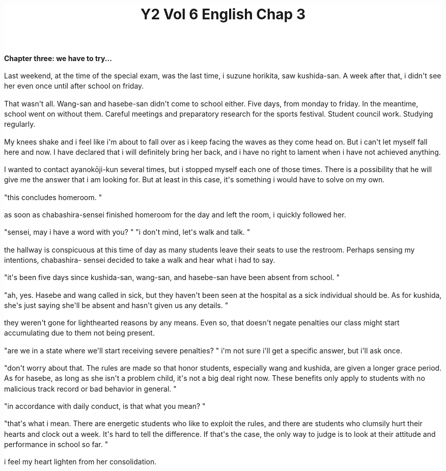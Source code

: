 ﻿---
layout: post
title: Y2 Vol 6 English Chap 3
permalink: /y2-vol6-en/chap3/
---

**Chapter three: we have to try...**

Last weekend, at the time of the special exam, was the last time, i suzune horikita, saw kushida-san. A week after that, i didn't see her even once until after school on friday.

That wasn't all. Wang-san and hasebe-san didn't come to school either. Five days, from monday to friday. In the meantime, school went on without them. Careful meetings and preparatory research for the sports festival. Student council work. Studying regularly.

My knees shake and i feel like i'm about to fall over as i keep facing the waves as they come head on. But i can't let myself fall here and now. I have declared that i will definitely bring her back, and i have no right to lament when i have not achieved anything.

I wanted to contact ayanokōji-kun several times, but i stopped myself each one of those times. There is a possibility that he will give me the answer that i am looking for. But at least in this case, it's something i would have to solve on my own.

"this concludes homeroom. "

as soon as chabashira-sensei finished homeroom for the day and left the room, i quickly followed her.

"sensei, may i have a word with you? " "i don't mind, let's walk and talk. "

the hallway is conspicuous at this time of day as many students leave their seats to use the restroom. Perhaps sensing my intentions, chabashira- sensei decided to take a walk and hear what i had to say.

"it's been five days since kushida-san, wang-san, and hasebe-san have been absent from school. "

"ah, yes. Hasebe and wang called in sick, but they haven't been seen at the hospital as a sick individual should be. As for kushida, she's just saying she'll be absent and hasn't given us any details. "

they weren't gone for lighthearted reasons by any means. Even so, that doesn't negate penalties our class might start accumulating due to them not being present.

"are we in a state where we'll start receiving severe penalties? " i'm not sure i'll get a specific answer, but i'll ask once.

"don't worry about that. The rules are made so that honor students, especially wang and kushida, are given a longer grace period. As for hasebe, as long as she isn't a problem child, it's not a big deal right now. These benefits only apply to students with no malicious track record or bad behavior in general. "

"in accordance with daily conduct, is that what you mean? "

"that's what i mean. There are energetic students who like to exploit the rules, and there are students who clumsily hurt their hearts and clock out a week. It's hard to tell the difference. If that's the case, the only way to judge is to look at their attitude and performance in school so far. "

i feel my heart lighten from her consolidation.
